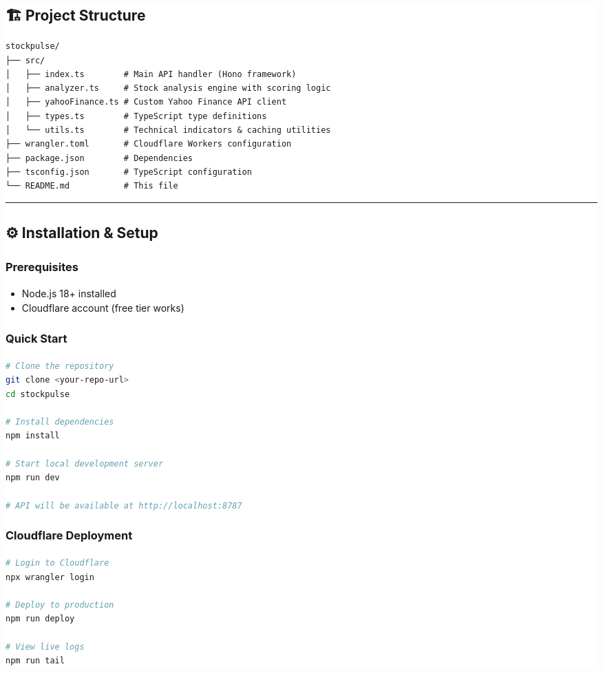
## 🏗️ Project Structure

```
stockpulse/
├── src/
│   ├── index.ts        # Main API handler (Hono framework)
│   ├── analyzer.ts     # Stock analysis engine with scoring logic
│   ├── yahooFinance.ts # Custom Yahoo Finance API client
│   ├── types.ts        # TypeScript type definitions
│   └── utils.ts        # Technical indicators & caching utilities
├── wrangler.toml       # Cloudflare Workers configuration
├── package.json        # Dependencies
├── tsconfig.json       # TypeScript configuration
└── README.md           # This file
```

---

## ⚙️ Installation & Setup

### Prerequisites
- Node.js 18+ installed
- Cloudflare account (free tier works)

### Quick Start

```bash
# Clone the repository
git clone <your-repo-url>
cd stockpulse

# Install dependencies
npm install

# Start local development server
npm run dev

# API will be available at http://localhost:8787
```

### Cloudflare Deployment

```bash
# Login to Cloudflare
npx wrangler login

# Deploy to production
npm run deploy

# View live logs
npm run tail
```
